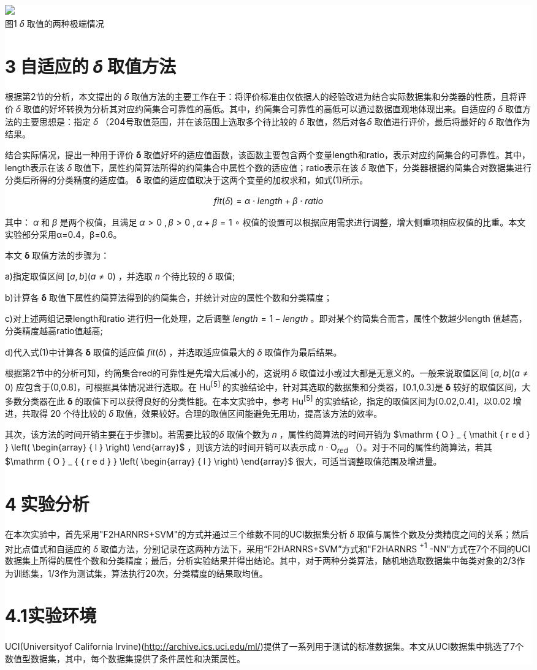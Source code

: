 ![](images/f703edd7d4941bcb1add2ed9fe96acb2248a85dfe43f9da7a69a70ff63529aff.jpg)  
图1 $\delta$ 取值的两种极端情况

# 3 自适应的 $\delta$ 取值方法

根据第2节的分析，本文提出的 $\delta$ 取值方法的主要工作在于：将评价标准由仅依据人的经验改进为结合实际数据集和分类器的性质，且将评价 $\delta$ 取值的好坏转换为分析其对应约简集合可靠性的高低。其中，约简集合可靠性的高低可以通过数据直观地体现出来。自适应的 $\delta$ 取值方法的主要思想是：指定 $\delta$ （204号取值范围，并在该范围上选取多个待比较的 $\delta$ 取值，然后对各$\delta$ 取值进行评价，最后将最好的 $\delta$ 取值作为结果。

结合实际情况，提出一种用于评价 $\boldsymbol { \delta }$ 取值好坏的适应值函数，该函数主要包含两个变量length和ratio，表示对应约简集合的可靠性。其中，length表示在该 $\delta$ 取值下，属性约简算法所得的约简集合中属性个数的适应值；ratio表示在该 $\delta$ 取值下，分类器根据约简集合对数据集进行分类后所得的分类精度的适应值。 $\boldsymbol { \delta }$ 取值的适应值取决于这两个变量的加权求和，如式(1)所示。

$$
f i t ( \delta ) = \alpha \cdot l e n g t h + \beta \cdot r a t i o
$$

其中： $\alpha$ 和 $\beta$ 是两个权值，且满足 $\alpha > 0 \ , \beta > 0 \ , \alpha + \beta = 1 \ \circ$ 权值的设置可以根据应用需求进行调整，增大侧重项相应权值的比重。本文实验部分采用α=0.4，β=0.6。

本文 $\boldsymbol { \delta }$ 取值方法的步骤为：

a)指定取值区间 $\scriptstyle { \big [ } a , b { \big ] } ( a \neq 0 )$ ，并选取 $n$ 个待比较的 $\delta$ 取值;

b)计算各 $\boldsymbol { \delta }$ 取值下属性约简算法得到的约简集合，并统计对应的属性个数和分类精度；

c)对上述两组记录length和ratio 进行归一化处理，之后调整 $l e n g t h = 1 - l e n g t h$ 。即对某个约简集合而言，属性个数越少length 值越高，分类精度越高ratio值越高;

d)代入式(1)中计算各 $\boldsymbol { \delta }$ 取值的适应值 $f i t ( \delta )$ ，并选取适应值最大的 $\delta$ 取值作为最后结果。

根据第2节中的分析可知，约简集合red的可靠性是先增大后减小的，这说明 $\delta$ 取值过小或过大都是无意义的。一般来说取值区间 $\left[ a , b \right] \left( a \neq 0 \right)$ 应包含于(0,0.8]，可根据具体情况进行选取。在 $\mathrm { H u } ^ { \left[ 5 \right] }$ 的实验结论中，针对其选取的数据集和分类器，[0.1,0.3]是 $\boldsymbol { \delta }$ 较好的取值区间，大多数分类器在此 $\boldsymbol { \delta }$ 的取值下可以获得良好的分类性能。在本文实验中，参考 $\mathrm { H u } ^ { \left[ 5 \right] }$ 的实验结论，指定的取值区间为[0.02,0.4]，以0.02 增进，共取得 20 个待比较的 $\delta$ 取值，效果较好。合理的取值区间能避免无用功，提高该方法的效率。

其次，该方法的时间开销主要在于步骤b)。若需要比较的$\delta$ 取值个数为 $n$ ，属性约简算法的时间开销为 $\mathrm { O } _ { \mathit { r e d } } \left( \begin{array} { l }  \right) \end{array}$ ，则该方法的时间开销可以表示成 $n \cdot \mathrm { O } _ { \mathit { r e d } }$ （）。对于不同的属性约简算法，若其 $\mathrm { O } _ { { r e d } } \left( \begin{array} { l }  \right) \end{array}$ 很大，可适当调整取值范围及增进量。

# 4 实验分析

在本次实验中，首先采用"F2HARNRS+SVM"的方式并通过三个维数不同的UCI数据集分析 $\delta$ 取值与属性个数及分类精度之间的关系；然后对比点值式和自适应的 $\delta$ 取值方法，分别记录在这两种方法下，采用“F2HARNRS+SVM”方式和"F2HARNRS $^ { + 1 }$ -NN"方式在7个不同的UCI数据集上所得的属性个数和分类精度；最后，分析实验结果并得出结论。其中，对于两种分类算法，随机地选取数据集中每类对象的2/3作为训练集，1/3作为测试集，算法执行20次，分类精度的结果取均值。

# 4.1实验环境

UCI(Universityof California Irvine)(http://archive.ics.uci.edu/ml/)提供了一系列用于测试的标准数据集。本文从UCI数据集中挑选了7个数值型数据集，其中，每个数据集提供了条件属性和决策属性。
